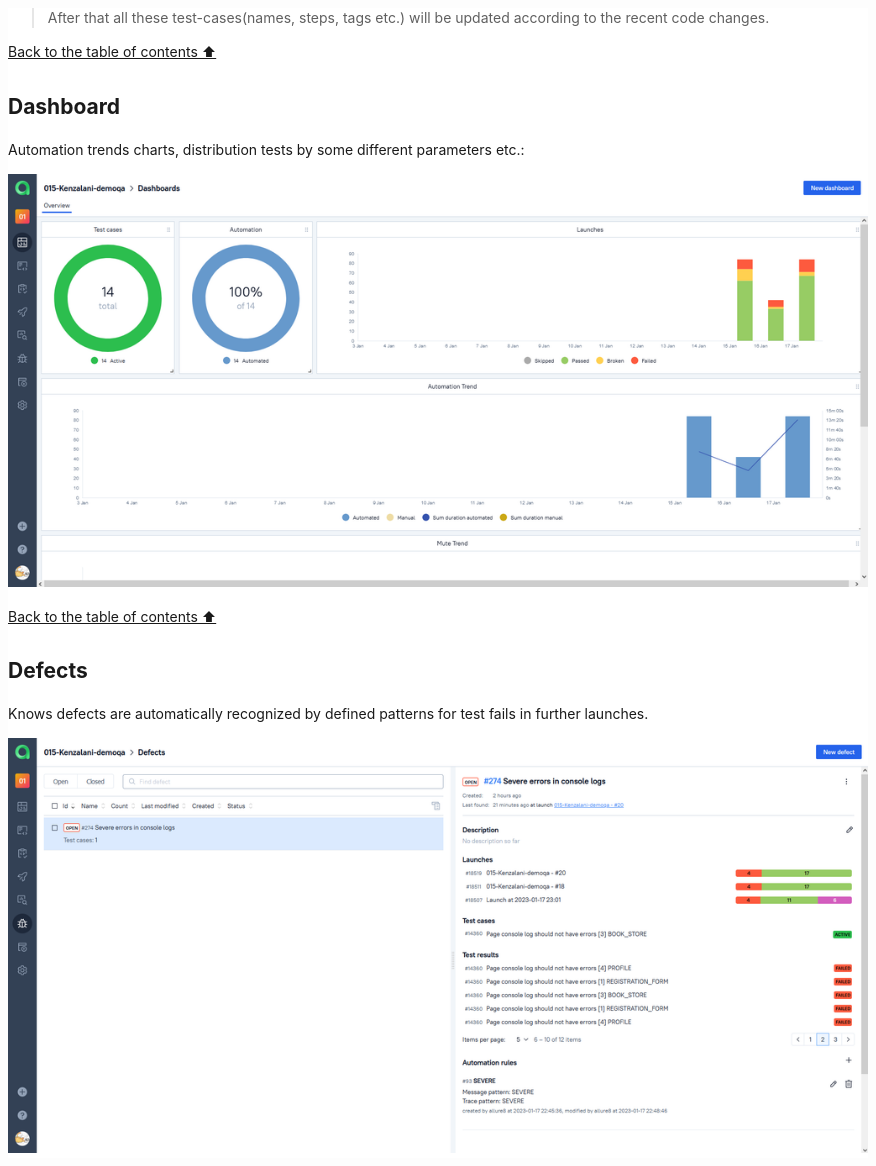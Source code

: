 > After that all these test-cases(names, steps, tags etc.) will be updated according to the recent code changes.

[Back to the table of contents ⬆](#TableOfContents)

## <a name="Dashboard">Dashboard</a>

Automation trends charts, distribution tests by some different parameters etc.:
<p align="center">
  <img src="media/screenshots/AllureTestOpsDashboard.png" alt="AllureTestOpsDashboard" width="1050">
</p>

[Back to the table of contents ⬆](#TableOfContents)

## <a name="Defects">Defects</a>

Knows defects are automatically recognized by defined patterns for test fails in further launches.
<p align="center">
  <img src="media/screenshots/AllureTestOpsDefects.png" alt="AllureTestOpsDefects" width="1050">
</p>
